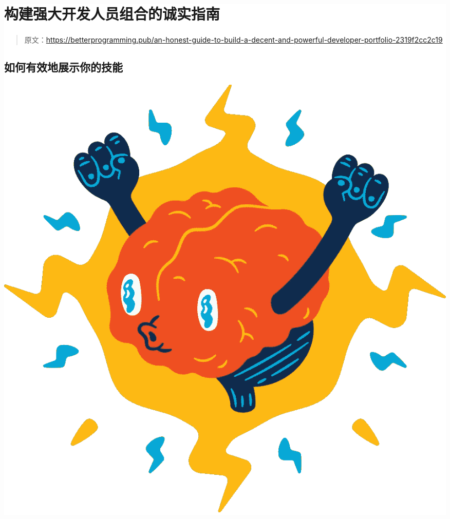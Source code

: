 # 构建强大开发人员组合的诚实指南

> 原文：<https://betterprogramming.pub/an-honest-guide-to-build-a-decent-and-powerful-developer-portfolio-2319f2cc2c19>

## 如何有效地展示你的技能

![](img/b3a83bc49256b6de9eb88f989f8dc37a.png)
